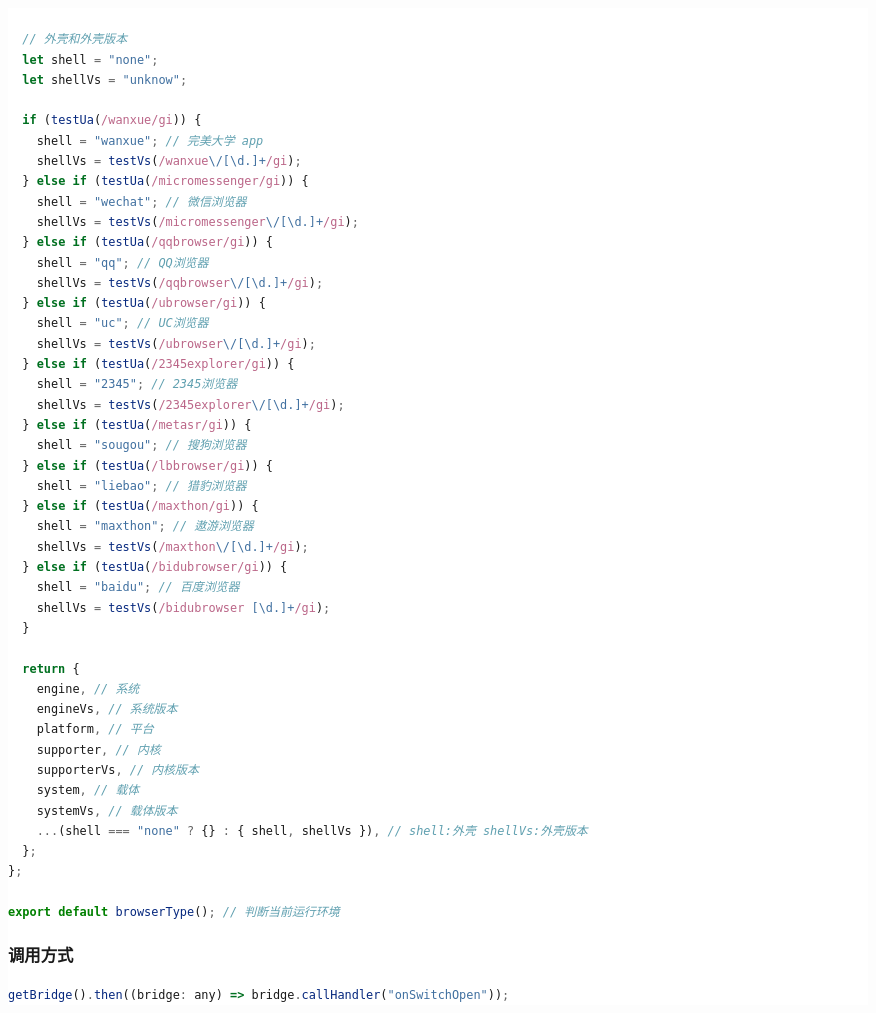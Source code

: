 ```js

  // 外壳和外壳版本
  let shell = "none";
  let shellVs = "unknow";

  if (testUa(/wanxue/gi)) {
    shell = "wanxue"; // 完美大学 app
    shellVs = testVs(/wanxue\/[\d.]+/gi);
  } else if (testUa(/micromessenger/gi)) {
    shell = "wechat"; // 微信浏览器
    shellVs = testVs(/micromessenger\/[\d.]+/gi);
  } else if (testUa(/qqbrowser/gi)) {
    shell = "qq"; // QQ浏览器
    shellVs = testVs(/qqbrowser\/[\d.]+/gi);
  } else if (testUa(/ubrowser/gi)) {
    shell = "uc"; // UC浏览器
    shellVs = testVs(/ubrowser\/[\d.]+/gi);
  } else if (testUa(/2345explorer/gi)) {
    shell = "2345"; // 2345浏览器
    shellVs = testVs(/2345explorer\/[\d.]+/gi);
  } else if (testUa(/metasr/gi)) {
    shell = "sougou"; // 搜狗浏览器
  } else if (testUa(/lbbrowser/gi)) {
    shell = "liebao"; // 猎豹浏览器
  } else if (testUa(/maxthon/gi)) {
    shell = "maxthon"; // 遨游浏览器
    shellVs = testVs(/maxthon\/[\d.]+/gi);
  } else if (testUa(/bidubrowser/gi)) {
    shell = "baidu"; // 百度浏览器
    shellVs = testVs(/bidubrowser [\d.]+/gi);
  }

  return {
    engine, // 系统
    engineVs, // 系统版本
    platform, // 平台
    supporter, // 内核
    supporterVs, // 内核版本
    system, // 载体
    systemVs, // 载体版本
    ...(shell === "none" ? {} : { shell, shellVs }), // shell:外壳 shellVs:外壳版本
  };
};

export default browserType(); // 判断当前运行环境
```

### 调用方式

```js
getBridge().then((bridge: any) => bridge.callHandler("onSwitchOpen"));
```
